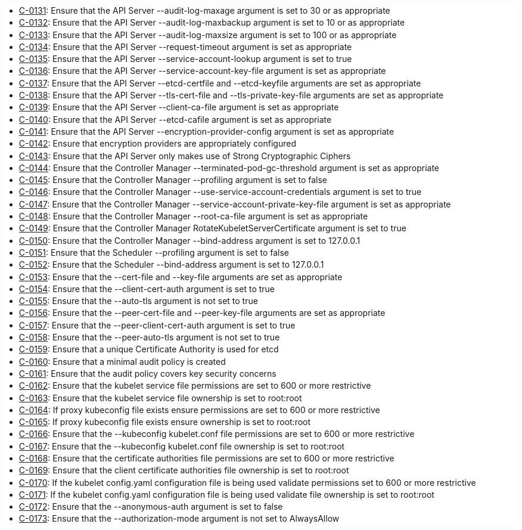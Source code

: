 - [C-0131](c-0131.md): Ensure that the API Server --audit-log-maxage argument is set to 30 or as appropriate
- [C-0132](c-0132.md): Ensure that the API Server --audit-log-maxbackup argument is set to 10 or as appropriate
- [C-0133](c-0133.md): Ensure that the API Server --audit-log-maxsize argument is set to 100 or as appropriate
- [C-0134](c-0134.md): Ensure that the API Server --request-timeout argument is set as appropriate
- [C-0135](c-0135.md): Ensure that the API Server --service-account-lookup argument is set to true
- [C-0136](c-0136.md): Ensure that the API Server --service-account-key-file argument is set as appropriate
- [C-0137](c-0137.md): Ensure that the API Server --etcd-certfile and --etcd-keyfile arguments are set as appropriate
- [C-0138](c-0138.md): Ensure that the API Server --tls-cert-file and --tls-private-key-file arguments are set as appropriate
- [C-0139](c-0139.md): Ensure that the API Server --client-ca-file argument is set as appropriate
- [C-0140](c-0140.md): Ensure that the API Server --etcd-cafile argument is set as appropriate
- [C-0141](c-0141.md): Ensure that the API Server --encryption-provider-config argument is set as appropriate
- [C-0142](c-0142.md): Ensure that encryption providers are appropriately configured
- [C-0143](c-0143.md): Ensure that the API Server only makes use of Strong Cryptographic Ciphers
- [C-0144](c-0144.md): Ensure that the Controller Manager --terminated-pod-gc-threshold argument is set as appropriate
- [C-0145](c-0145.md): Ensure that the Controller Manager --profiling argument is set to false
- [C-0146](c-0146.md): Ensure that the Controller Manager --use-service-account-credentials argument is set to true
- [C-0147](c-0147.md): Ensure that the Controller Manager --service-account-private-key-file argument is set as appropriate
- [C-0148](c-0148.md): Ensure that the Controller Manager --root-ca-file argument is set as appropriate
- [C-0149](c-0149.md): Ensure that the Controller Manager RotateKubeletServerCertificate argument is set to true
- [C-0150](c-0150.md): Ensure that the Controller Manager --bind-address argument is set to 127.0.0.1
- [C-0151](c-0151.md): Ensure that the Scheduler --profiling argument is set to false
- [C-0152](c-0152.md): Ensure that the Scheduler --bind-address argument is set to 127.0.0.1
- [C-0153](c-0153.md): Ensure that the --cert-file and --key-file arguments are set as appropriate
- [C-0154](c-0154.md): Ensure that the --client-cert-auth argument is set to true
- [C-0155](c-0155.md): Ensure that the --auto-tls argument is not set to true
- [C-0156](c-0156.md): Ensure that the --peer-cert-file and --peer-key-file arguments are set as appropriate
- [C-0157](c-0157.md): Ensure that the --peer-client-cert-auth argument is set to true
- [C-0158](c-0158.md): Ensure that the --peer-auto-tls argument is not set to true
- [C-0159](c-0159.md): Ensure that a unique Certificate Authority is used for etcd
- [C-0160](c-0160.md): Ensure that a minimal audit policy is created
- [C-0161](c-0161.md): Ensure that the audit policy covers key security concerns
- [C-0162](c-0162.md): Ensure that the kubelet service file permissions are set to 600 or more restrictive
- [C-0163](c-0163.md): Ensure that the kubelet service file ownership is set to root:root
- [C-0164](c-0164.md): If proxy kubeconfig file exists ensure permissions are set to 600 or more restrictive
- [C-0165](c-0165.md): If proxy kubeconfig file exists ensure ownership is set to root:root
- [C-0166](c-0166.md): Ensure that the --kubeconfig kubelet.conf file permissions are set to 600 or more restrictive
- [C-0167](c-0167.md): Ensure that the --kubeconfig kubelet.conf file ownership is set to root:root
- [C-0168](c-0168.md): Ensure that the certificate authorities file permissions are set to 600 or more restrictive
- [C-0169](c-0169.md): Ensure that the client certificate authorities file ownership is set to root:root
- [C-0170](c-0170.md): If the kubelet config.yaml configuration file is being used validate permissions set to 600 or more restrictive
- [C-0171](c-0171.md): If the kubelet config.yaml configuration file is being used validate file ownership is set to root:root
- [C-0172](c-0172.md): Ensure that the --anonymous-auth argument is set to false
- [C-0173](c-0173.md): Ensure that the --authorization-mode argument is not set to AlwaysAllow